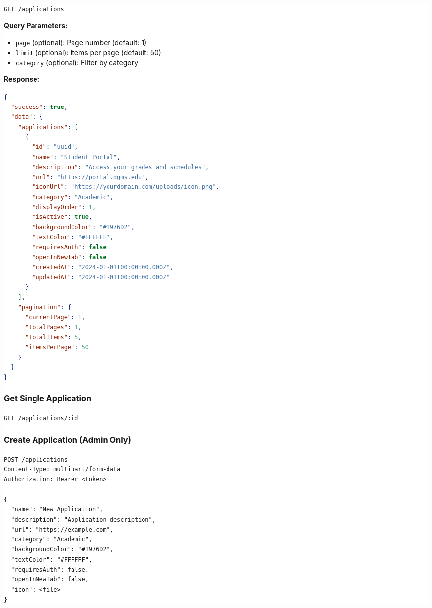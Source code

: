 ```http
GET /applications
```

**Query Parameters:**
- `page` (optional): Page number (default: 1)
- `limit` (optional): Items per page (default: 50)
- `category` (optional): Filter by category

**Response:**
```json
{
  "success": true,
  "data": {
    "applications": [
      {
        "id": "uuid",
        "name": "Student Portal",
        "description": "Access your grades and schedules",
        "url": "https://portal.dgms.edu",
        "iconUrl": "https://yourdomain.com/uploads/icon.png",
        "category": "Academic",
        "displayOrder": 1,
        "isActive": true,
        "backgroundColor": "#1976D2",
        "textColor": "#FFFFFF",
        "requiresAuth": false,
        "openInNewTab": false,
        "createdAt": "2024-01-01T00:00:00.000Z",
        "updatedAt": "2024-01-01T00:00:00.000Z"
      }
    ],
    "pagination": {
      "currentPage": 1,
      "totalPages": 1,
      "totalItems": 5,
      "itemsPerPage": 50
    }
  }
}
```

### Get Single Application

```http
GET /applications/:id
```

### Create Application (Admin Only)

```http
POST /applications
Content-Type: multipart/form-data
Authorization: Bearer <token>

{
  "name": "New Application",
  "description": "Application description",
  "url": "https://example.com",
  "category": "Academic",
  "backgroundColor": "#1976D2",
  "textColor": "#FFFFFF",
  "requiresAuth": false,
  "openInNewTab": false,
  "icon": <file>
}
```